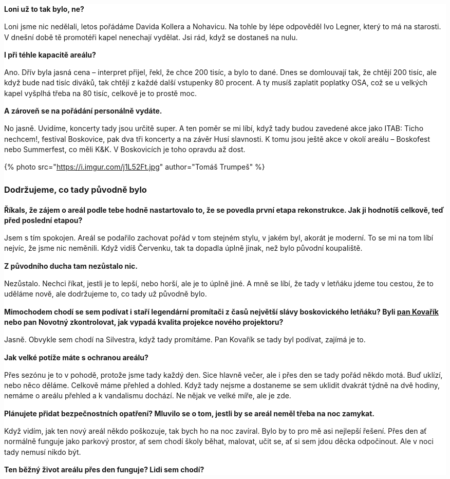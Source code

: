 **Loni už to tak bylo, ne?**

Loni jsme nic nedělali, letos pořádáme Davida Kollera a Nohavicu. Na tohle by lépe odpověděl Ivo Legner, který to má na starosti. V dnešní době tě promotéři kapel nenechají vydělat. Jsi rád, když se dostaneš na nulu. 

**I při téhle kapacitě areálu?**

Ano. Dřív byla jasná cena – interpret přijel, řekl, že chce 200 tisíc, a bylo to dané. Dnes se domlouvají tak, že chtějí 200 tisíc, ale když bude nad tisíc diváků, tak chtějí z každé další vstupenky 80 procent. A ty musíš zaplatit poplatky OSA, což se u velkých kapel vyšplhá třeba na 80 tisíc, celkově je to prostě moc.

**A zároveň se na pořádání personálně vydáte.**

No jasně. Uvidíme, koncerty tady jsou určitě super. A ten poměr se mi líbí, když tady budou zavedené akce jako ITAB: Ticho nechcem!, festival Boskovice, pak dva tři koncerty a na závěr Husí slavnosti. K tomu jsou ještě akce v okolí areálu – Boskofest nebo Summerfest, co měli K&K. V Boskovicích je toho opravdu až dost.

{% photo src="https://i.imgur.com/j1L52Ft.jpg" author="Tomáš Trumpeš" %}

### Dodržujeme, co tady původně bylo

**Říkals, že zájem o areál podle tebe hodně nastartovalo to, že se povedla první etapa rekonstrukce. Jak ji hodnotíš celkově, teď před poslední etapou?**

Jsem s tím spokojen. Areál se podařilo zachovat pořád v tom stejném stylu, v jakém byl, akorát je moderní. To se mi na tom líbí nejvíc, že jsme nic neměnili. Když vidíš Červenku, tak ta dopadla úplně jinak, než bylo původní koupaliště.

**Z původního ducha tam nezůstalo nic.**

Nezůstalo. Nechci říkat, jestli je to lepší, nebo horší, ale je to úplně jiné. A mně se líbí, že tady v letňáku jdeme tou cestou, že to uděláme nově, ale dodržujeme to, co tady už původně bylo.

**Mimochodem chodí se sem podívat i staří legendární promítači z časů největší slávy boskovického letňáku? Byli [pan Kovařík](https://ohlasy.info/clanky/2015/07/kovarik-80.html) nebo pan Novotný zkontrolovat, jak vypadá kvalita projekce nového projektoru?**

Jasně. Obvykle sem chodí na Silvestra, když tady promítáme. Pan Kovařík se tady byl podívat, zajímá je to.

**Jak velké potíže máte s ochranou areálu?**

Přes sezónu je to v pohodě, protože jsme tady každý den. Sice hlavně večer, ale i přes den se tady pořád někdo motá. Buď uklízí, nebo něco děláme. Celkově máme přehled a dohled. Když tady nejsme a dostaneme se sem uklidit dvakrát týdně na dvě hodiny, nemáme o areálu přehled a k vandalismu dochází. Ne nějak ve velké míře, ale je zde.

**Plánujete přidat bezpečnostních opatření? Mluvilo se o tom, jestli by se areál neměl třeba na noc zamykat.**

Když vidím, jak ten nový areál někdo poškozuje, tak bych ho na noc zavíral. Bylo by to pro mě asi nejlepší řešení. Přes den ať normálně funguje jako parkový prostor, ať sem chodí školy běhat, malovat, učit se, ať si sem jdou děcka odpočinout. Ale v noci tady nemusí nikdo být.

**Ten běžný život areálu přes den funguje? Lidi sem chodí?**
